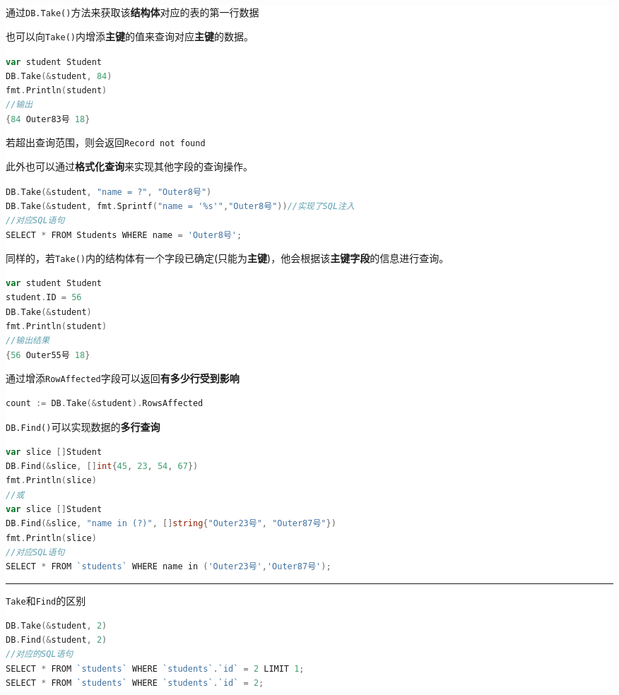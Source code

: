 通过`DB.Take()`方法来获取该**结构体**对应的表的第一行数据

也可以向`Take()`内增添**主键**的值来查询对应**主键**的数据。

```go
var student Student
DB.Take(&student, 84)
fmt.Println(student)
//输出
{84 Outer83号 18}
```

若超出查询范围，则会返回`Record not found`

此外也可以通过**格式化查询**来实现其他字段的查询操作。

```go
DB.Take(&student, "name = ?", "Outer8号")
DB.Take(&student, fmt.Sprintf("name = '%s'","Outer8号"))//实现了SQL注入
//对应SQL语句
SELECT * FROM Students WHERE name = 'Outer8号';
```

同样的，若`Take()`内的结构体有一个字段已确定(只能为**主键**)，他会根据该**主键字段**的信息进行查询。

```go
var student Student
student.ID = 56
DB.Take(&student)
fmt.Println(student)
//输出结果
{56 Outer55号 18}
```

通过增添`RowAffected`字段可以返回**有多少行受到影响**

```go
count := DB.Take(&student).RowsAffected
```

`DB.Find()`可以实现数据的**多行查询**

```go
var slice []Student
DB.Find(&slice, []int{45, 23, 54, 67})
fmt.Println(slice)
//或
var slice []Student
DB.Find(&slice, "name in (?)", []string{"Outer23号", "Outer87号"})
fmt.Println(slice)
//对应SQL语句
SELECT * FROM `students` WHERE name in ('Outer23号','Outer87号');
```

------

`Take`和`Find`的区别

```go
DB.Take(&student, 2)
DB.Find(&student, 2)
//对应的SQL语句
SELECT * FROM `students` WHERE `students`.`id` = 2 LIMIT 1;
SELECT * FROM `students` WHERE `students`.`id` = 2;
```

